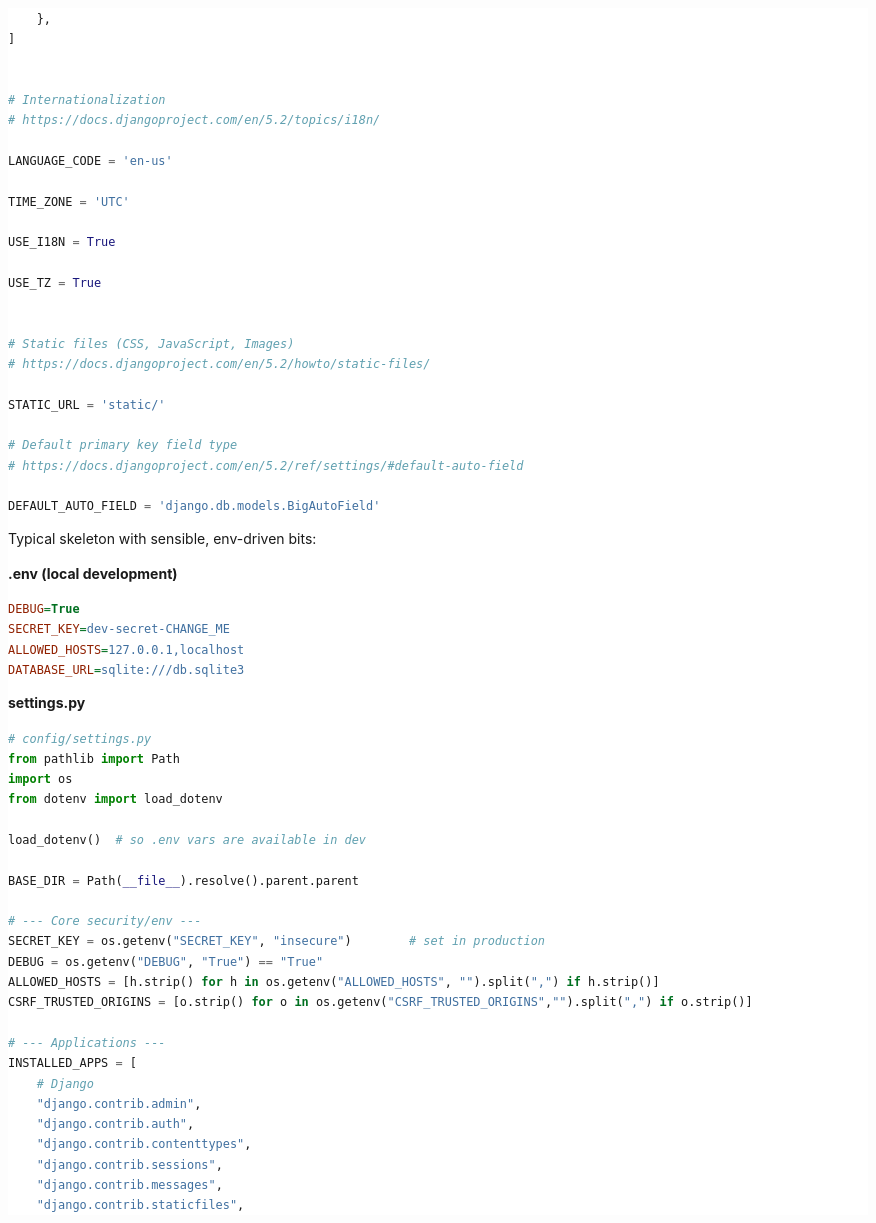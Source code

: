 ```python
    },
]


# Internationalization
# https://docs.djangoproject.com/en/5.2/topics/i18n/

LANGUAGE_CODE = 'en-us'

TIME_ZONE = 'UTC'

USE_I18N = True

USE_TZ = True


# Static files (CSS, JavaScript, Images)
# https://docs.djangoproject.com/en/5.2/howto/static-files/

STATIC_URL = 'static/'

# Default primary key field type
# https://docs.djangoproject.com/en/5.2/ref/settings/#default-auto-field

DEFAULT_AUTO_FIELD = 'django.db.models.BigAutoField'
```

Typical skeleton with sensible, env-driven bits:

**.env (local development)**
```ini
DEBUG=True
SECRET_KEY=dev-secret-CHANGE_ME
ALLOWED_HOSTS=127.0.0.1,localhost
DATABASE_URL=sqlite:///db.sqlite3
```

**settings.py**
```python
# config/settings.py
from pathlib import Path
import os
from dotenv import load_dotenv

load_dotenv()  # so .env vars are available in dev

BASE_DIR = Path(__file__).resolve().parent.parent

# --- Core security/env ---
SECRET_KEY = os.getenv("SECRET_KEY", "insecure")        # set in production
DEBUG = os.getenv("DEBUG", "True") == "True"
ALLOWED_HOSTS = [h.strip() for h in os.getenv("ALLOWED_HOSTS", "").split(",") if h.strip()]
CSRF_TRUSTED_ORIGINS = [o.strip() for o in os.getenv("CSRF_TRUSTED_ORIGINS","").split(",") if o.strip()]

# --- Applications ---
INSTALLED_APPS = [
    # Django
    "django.contrib.admin",
    "django.contrib.auth",
    "django.contrib.contenttypes",
    "django.contrib.sessions",
    "django.contrib.messages",
    "django.contrib.staticfiles",

```